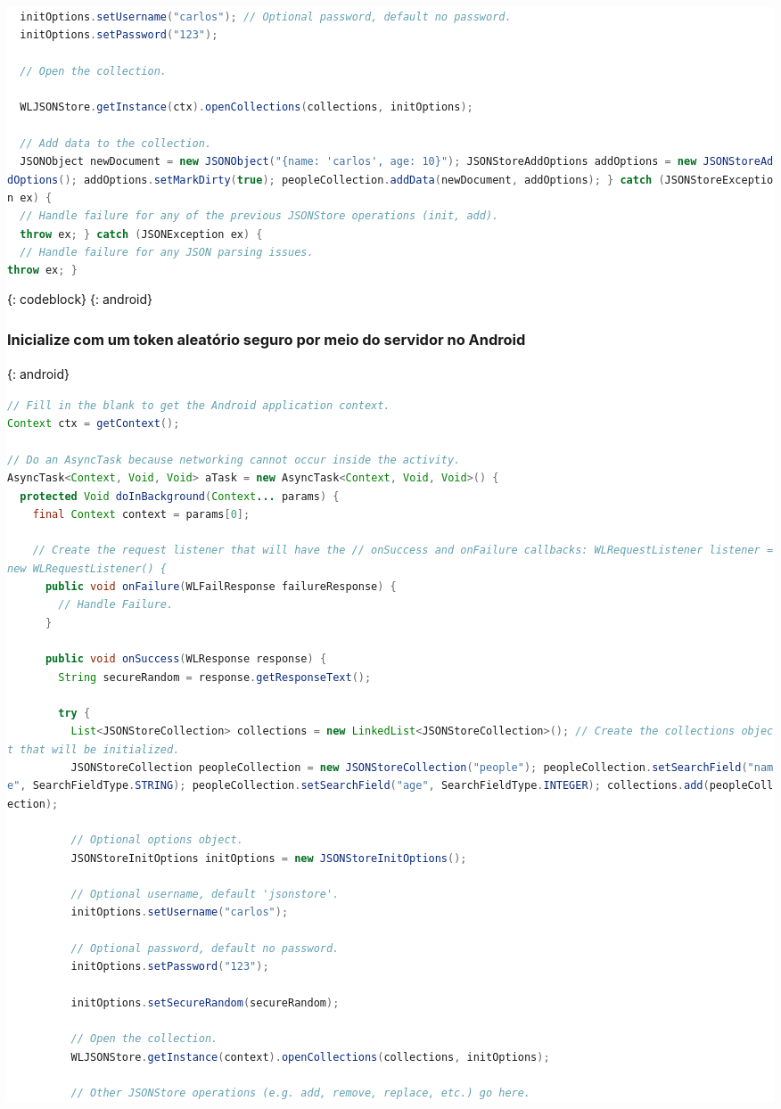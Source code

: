 ```java
  initOptions.setUsername("carlos"); // Optional password, default no password.
  initOptions.setPassword("123");

  // Open the collection.

  WLJSONStore.getInstance(ctx).openCollections(collections, initOptions);

  // Add data to the collection.
  JSONObject newDocument = new JSONObject("{name: 'carlos', age: 10}"); JSONStoreAddOptions addOptions = new JSONStoreAddOptions(); addOptions.setMarkDirty(true); peopleCollection.addData(newDocument, addOptions); } catch (JSONStoreException ex) {
  // Handle failure for any of the previous JSONStore operations (init, add).
  throw ex; } catch (JSONException ex) {
  // Handle failure for any JSON parsing issues.
throw ex; }
```
{: codeblock}
{: android}

### Inicialize com um token aleatório seguro por meio do servidor no Android
{: android}

```java
// Fill in the blank to get the Android application context.
Context ctx = getContext();

// Do an AsyncTask because networking cannot occur inside the activity.
AsyncTask<Context, Void, Void> aTask = new AsyncTask<Context, Void, Void>() {
  protected Void doInBackground(Context... params) {
    final Context context = params[0];

    // Create the request listener that will have the // onSuccess and onFailure callbacks: WLRequestListener listener = new WLRequestListener() {
      public void onFailure(WLFailResponse failureResponse) {
        // Handle Failure.
      }

      public void onSuccess(WLResponse response) {
        String secureRandom = response.getResponseText();

        try {
          List<JSONStoreCollection> collections = new LinkedList<JSONStoreCollection>(); // Create the collections object that will be initialized.
          JSONStoreCollection peopleCollection = new JSONStoreCollection("people"); peopleCollection.setSearchField("name", SearchFieldType.STRING); peopleCollection.setSearchField("age", SearchFieldType.INTEGER); collections.add(peopleCollection);

          // Optional options object.
          JSONStoreInitOptions initOptions = new JSONStoreInitOptions();

          // Optional username, default 'jsonstore'.
          initOptions.setUsername("carlos");

          // Optional password, default no password.
          initOptions.setPassword("123");

          initOptions.setSecureRandom(secureRandom);

          // Open the collection.
          WLJSONStore.getInstance(context).openCollections(collections, initOptions);

          // Other JSONStore operations (e.g. add, remove, replace, etc.) go here.
```